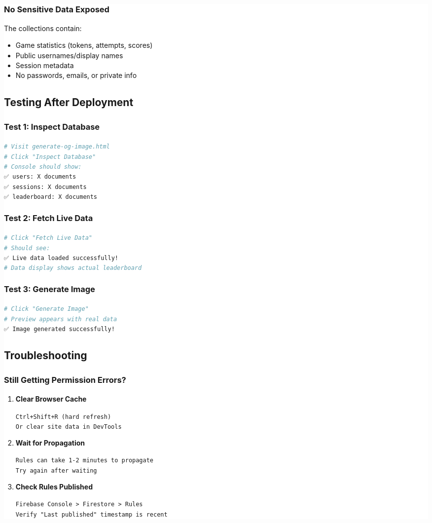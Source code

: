 ### No Sensitive Data Exposed
The collections contain:
- Game statistics (tokens, attempts, scores)
- Public usernames/display names
- Session metadata
- No passwords, emails, or private info

## Testing After Deployment

### Test 1: Inspect Database
```bash
# Visit generate-og-image.html
# Click "Inspect Database"
# Console should show:
✅ users: X documents
✅ sessions: X documents  
✅ leaderboard: X documents
```

### Test 2: Fetch Live Data
```bash
# Click "Fetch Live Data"
# Should see:
✅ Live data loaded successfully!
# Data display shows actual leaderboard
```

### Test 3: Generate Image
```bash
# Click "Generate Image"
# Preview appears with real data
✅ Image generated successfully!
```

## Troubleshooting

### Still Getting Permission Errors?

1. **Clear Browser Cache**
   ```
   Ctrl+Shift+R (hard refresh)
   Or clear site data in DevTools
   ```

2. **Wait for Propagation**
   ```
   Rules can take 1-2 minutes to propagate
   Try again after waiting
   ```

3. **Check Rules Published**
   ```
   Firebase Console > Firestore > Rules
   Verify "Last published" timestamp is recent
   ```
